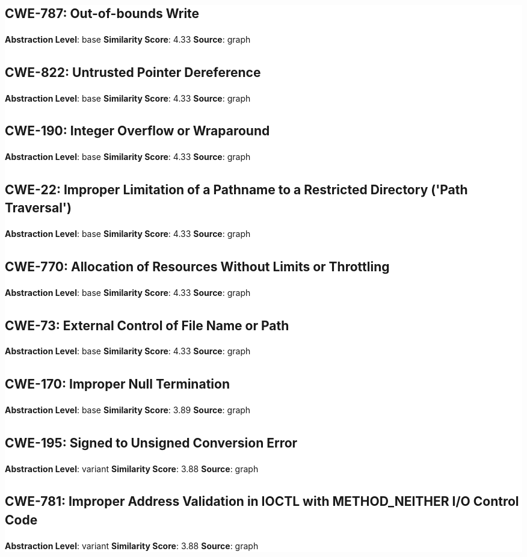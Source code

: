 ## CWE-787: Out-of-bounds Write
**Abstraction Level**: base
**Similarity Score**: 4.33
**Source**: graph

## CWE-822: Untrusted Pointer Dereference
**Abstraction Level**: base
**Similarity Score**: 4.33
**Source**: graph

## CWE-190: Integer Overflow or Wraparound
**Abstraction Level**: base
**Similarity Score**: 4.33
**Source**: graph

## CWE-22: Improper Limitation of a Pathname to a Restricted Directory ('Path Traversal')
**Abstraction Level**: base
**Similarity Score**: 4.33
**Source**: graph

## CWE-770: Allocation of Resources Without Limits or Throttling
**Abstraction Level**: base
**Similarity Score**: 4.33
**Source**: graph

## CWE-73: External Control of File Name or Path
**Abstraction Level**: base
**Similarity Score**: 4.33
**Source**: graph

## CWE-170: Improper Null Termination
**Abstraction Level**: base
**Similarity Score**: 3.89
**Source**: graph

## CWE-195: Signed to Unsigned Conversion Error
**Abstraction Level**: variant
**Similarity Score**: 3.88
**Source**: graph

## CWE-781: Improper Address Validation in IOCTL with METHOD_NEITHER I/O Control Code
**Abstraction Level**: variant
**Similarity Score**: 3.88
**Source**: graph
